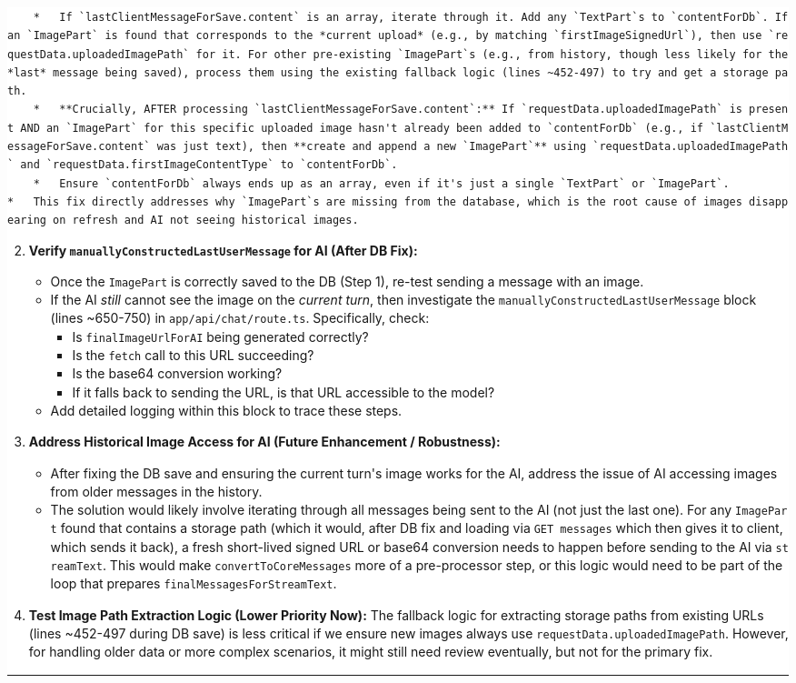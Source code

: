         *   If `lastClientMessageForSave.content` is an array, iterate through it. Add any `TextPart`s to `contentForDb`. If an `ImagePart` is found that corresponds to the *current upload* (e.g., by matching `firstImageSignedUrl`), then use `requestData.uploadedImagePath` for it. For other pre-existing `ImagePart`s (e.g., from history, though less likely for the *last* message being saved), process them using the existing fallback logic (lines ~452-497) to try and get a storage path.
        *   **Crucially, AFTER processing `lastClientMessageForSave.content`:** If `requestData.uploadedImagePath` is present AND an `ImagePart` for this specific uploaded image hasn't already been added to `contentForDb` (e.g., if `lastClientMessageForSave.content` was just text), then **create and append a new `ImagePart`** using `requestData.uploadedImagePath` and `requestData.firstImageContentType` to `contentForDb`.
        *   Ensure `contentForDb` always ends up as an array, even if it's just a single `TextPart` or `ImagePart`.
    *   This fix directly addresses why `ImagePart`s are missing from the database, which is the root cause of images disappearing on refresh and AI not seeing historical images.

2.  **Verify `manuallyConstructedLastUserMessage` for AI (After DB Fix):**
    *   Once the `ImagePart` is correctly saved to the DB (Step 1), re-test sending a message with an image.
    *   If the AI *still* cannot see the image on the *current turn*, then investigate the `manuallyConstructedLastUserMessage` block (lines ~650-750) in `app/api/chat/route.ts`. Specifically, check:
        *   Is `finalImageUrlForAI` being generated correctly?
        *   Is the `fetch` call to this URL succeeding?
        *   Is the base64 conversion working?
        *   If it falls back to sending the URL, is that URL accessible to the model?
    *   Add detailed logging within this block to trace these steps.

3.  **Address Historical Image Access for AI (Future Enhancement / Robustness):**
    *   After fixing the DB save and ensuring the current turn's image works for the AI, address the issue of AI accessing images from older messages in the history.
    *   The solution would likely involve iterating through all messages being sent to the AI (not just the last one). For any `ImagePart` found that contains a storage path (which it would, after DB fix and loading via `GET messages` which then gives it to client, which sends it back), a fresh short-lived signed URL or base64 conversion needs to happen before sending to the AI via `streamText`. This would make `convertToCoreMessages` more of a pre-processor step, or this logic would need to be part of the loop that prepares `finalMessagesForStreamText`.

4.  **Test Image Path Extraction Logic (Lower Priority Now):** The fallback logic for extracting storage paths from existing URLs (lines ~452-497 during DB save) is less critical if we ensure new images always use `requestData.uploadedImagePath`. However, for handling older data or more complex scenarios, it might still need review eventually, but not for the primary fix.

--- 